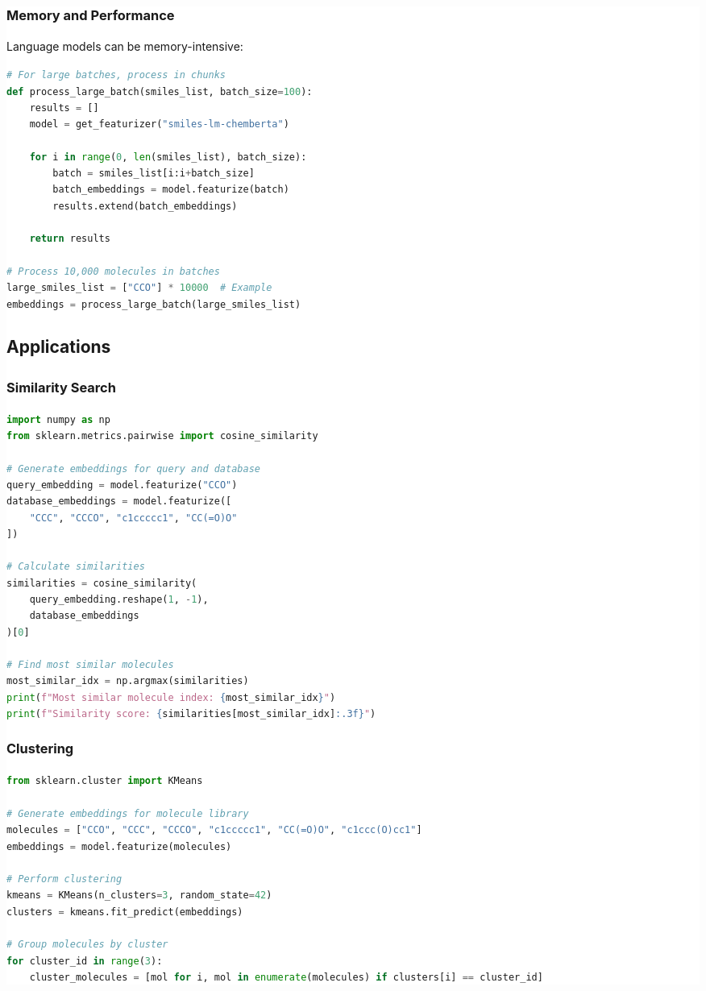 ### Memory and Performance

Language models can be memory-intensive:

```python
# For large batches, process in chunks
def process_large_batch(smiles_list, batch_size=100):
    results = []
    model = get_featurizer("smiles-lm-chemberta")
    
    for i in range(0, len(smiles_list), batch_size):
        batch = smiles_list[i:i+batch_size]
        batch_embeddings = model.featurize(batch)
        results.extend(batch_embeddings)
    
    return results

# Process 10,000 molecules in batches
large_smiles_list = ["CCO"] * 10000  # Example
embeddings = process_large_batch(large_smiles_list)
```

## Applications

### Similarity Search

```python
import numpy as np
from sklearn.metrics.pairwise import cosine_similarity

# Generate embeddings for query and database
query_embedding = model.featurize("CCO")
database_embeddings = model.featurize([
    "CCC", "CCCO", "c1ccccc1", "CC(=O)O"
])

# Calculate similarities
similarities = cosine_similarity(
    query_embedding.reshape(1, -1),
    database_embeddings
)[0]

# Find most similar molecules
most_similar_idx = np.argmax(similarities)
print(f"Most similar molecule index: {most_similar_idx}")
print(f"Similarity score: {similarities[most_similar_idx]:.3f}")
```

### Clustering

```python
from sklearn.cluster import KMeans

# Generate embeddings for molecule library
molecules = ["CCO", "CCC", "CCCO", "c1ccccc1", "CC(=O)O", "c1ccc(O)cc1"]
embeddings = model.featurize(molecules)

# Perform clustering
kmeans = KMeans(n_clusters=3, random_state=42)
clusters = kmeans.fit_predict(embeddings)

# Group molecules by cluster
for cluster_id in range(3):
    cluster_molecules = [mol for i, mol in enumerate(molecules) if clusters[i] == cluster_id]
```